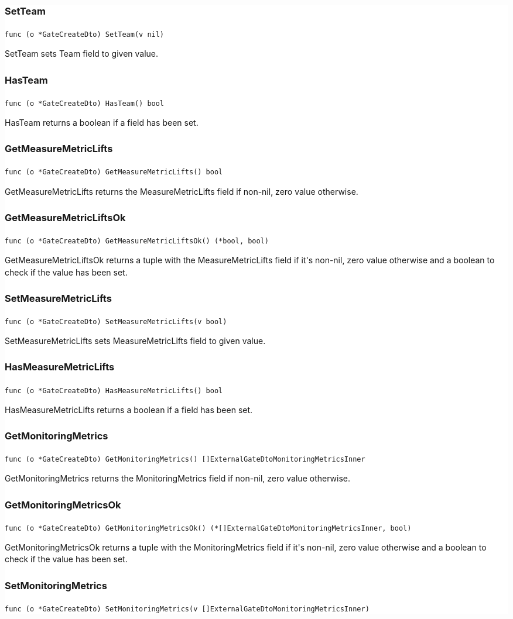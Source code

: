 ### SetTeam

`func (o *GateCreateDto) SetTeam(v nil)`

SetTeam sets Team field to given value.

### HasTeam

`func (o *GateCreateDto) HasTeam() bool`

HasTeam returns a boolean if a field has been set.

### GetMeasureMetricLifts

`func (o *GateCreateDto) GetMeasureMetricLifts() bool`

GetMeasureMetricLifts returns the MeasureMetricLifts field if non-nil, zero value otherwise.

### GetMeasureMetricLiftsOk

`func (o *GateCreateDto) GetMeasureMetricLiftsOk() (*bool, bool)`

GetMeasureMetricLiftsOk returns a tuple with the MeasureMetricLifts field if it's non-nil, zero value otherwise
and a boolean to check if the value has been set.

### SetMeasureMetricLifts

`func (o *GateCreateDto) SetMeasureMetricLifts(v bool)`

SetMeasureMetricLifts sets MeasureMetricLifts field to given value.

### HasMeasureMetricLifts

`func (o *GateCreateDto) HasMeasureMetricLifts() bool`

HasMeasureMetricLifts returns a boolean if a field has been set.

### GetMonitoringMetrics

`func (o *GateCreateDto) GetMonitoringMetrics() []ExternalGateDtoMonitoringMetricsInner`

GetMonitoringMetrics returns the MonitoringMetrics field if non-nil, zero value otherwise.

### GetMonitoringMetricsOk

`func (o *GateCreateDto) GetMonitoringMetricsOk() (*[]ExternalGateDtoMonitoringMetricsInner, bool)`

GetMonitoringMetricsOk returns a tuple with the MonitoringMetrics field if it's non-nil, zero value otherwise
and a boolean to check if the value has been set.

### SetMonitoringMetrics

`func (o *GateCreateDto) SetMonitoringMetrics(v []ExternalGateDtoMonitoringMetricsInner)`
